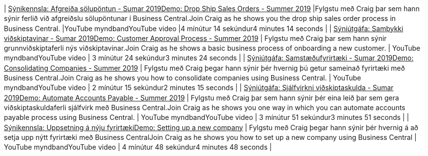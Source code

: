 | [<span data-ttu-id="9eaf2-258">Sýnikennsla: Afgreiða sölupöntun - Sumar 2019</span><span class="sxs-lookup"><span data-stu-id="9eaf2-258">Demo: Drop Ship Sales Orders - Summer 2019</span></span>](https://youtu.be/Jmv2gn1qzoQ)    |<span data-ttu-id="9eaf2-259">Fylgstu með Craig þar sem hann sýnir ferlið við afgreiðslu sölupöntunar í Business Central.</span><span class="sxs-lookup"><span data-stu-id="9eaf2-259">Join Craig as he shows you the drop ship sales order process in Business Central.</span></span>  |<span data-ttu-id="9eaf2-260">YouTube myndband</span><span class="sxs-lookup"><span data-stu-id="9eaf2-260">YouTube video</span></span>  |<span data-ttu-id="9eaf2-261">4 mínútur 14 sekúndur</span><span class="sxs-lookup"><span data-stu-id="9eaf2-261">4 minutes 14 seconds</span></span> |
| [<span data-ttu-id="9eaf2-262">Sýniútgáfa: Samþykki viðskiptavinar - Sumar 2019</span><span class="sxs-lookup"><span data-stu-id="9eaf2-262">Demo: Customer Approval Process - Summer 2019</span></span>](https://youtu.be/_Oyj6DBAuPI) | <span data-ttu-id="9eaf2-263">Fylgstu með Craig þar sem hann sýnir grunnviðskiptaferli nýs viðskiptavinar.</span><span class="sxs-lookup"><span data-stu-id="9eaf2-263">Join Craig as he shows a basic business process of onboarding a new customer.</span></span> | <span data-ttu-id="9eaf2-264">YouTube myndband</span><span class="sxs-lookup"><span data-stu-id="9eaf2-264">YouTube video</span></span> | <span data-ttu-id="9eaf2-265">3 mínútur 24 sekúndur</span><span class="sxs-lookup"><span data-stu-id="9eaf2-265">3 minutes 24 seconds</span></span> |
| [<span data-ttu-id="9eaf2-266">Sýniútgáfa: Samstæðufyrirtæki - Sumar 2019</span><span class="sxs-lookup"><span data-stu-id="9eaf2-266">Demo: Consolidating Companies - Summer 2019</span></span>](https://youtu.be/A4SExgt7wV4) | <span data-ttu-id="9eaf2-267">Fylgstu með Craig þegar hann sýnir þér hvernig þú getur sameinað fyrirtæki með Business Central.</span><span class="sxs-lookup"><span data-stu-id="9eaf2-267">Join Craig as he shows you how to consolidate companies using Business Central.</span></span> | <span data-ttu-id="9eaf2-268">YouTube myndband</span><span class="sxs-lookup"><span data-stu-id="9eaf2-268">YouTube video</span></span> | <span data-ttu-id="9eaf2-269">2 mínútur 15 sekúndur</span><span class="sxs-lookup"><span data-stu-id="9eaf2-269">2 minutes 15 seconds</span></span> |
| [<span data-ttu-id="9eaf2-270">Sýniútgáfa: Sjálfvirkni viðskiptaskulda - Sumar 2019</span><span class="sxs-lookup"><span data-stu-id="9eaf2-270">Demo: Automate Accounts Payable - Summer 2019</span></span>](https://youtu.be/RB3_7UTpEjo) | <span data-ttu-id="9eaf2-271">Fylgstu með Craig þar sem hann sýnir þér eina leið þar sem gera viðskiptaskuldaferli sjálfvirk með Business Central.</span><span class="sxs-lookup"><span data-stu-id="9eaf2-271">Join Craig as he shows you one way in which you can automate accounts payable process using Business Central.</span></span> | <span data-ttu-id="9eaf2-272">YouTube myndband</span><span class="sxs-lookup"><span data-stu-id="9eaf2-272">YouTube video</span></span> | <span data-ttu-id="9eaf2-273">3 mínútur 51 sekúndur</span><span class="sxs-lookup"><span data-stu-id="9eaf2-273">3 minutes 51 seconds</span></span> |
| [<span data-ttu-id="9eaf2-274">Sýnikennsla: Uppsetning á nýju fyrirtæki</span><span class="sxs-lookup"><span data-stu-id="9eaf2-274">Demo: Setting up a new company</span></span>](https://youtu.be/ZHg4UXTOEp8) | <span data-ttu-id="9eaf2-275">Fylgstu með Craig þegar hann sýnir þér hvernig á að setja upp nýtt fyrirtæki með Business Central</span><span class="sxs-lookup"><span data-stu-id="9eaf2-275">Join Craig as he shows you how to set up a new company using Business Central</span></span> | <span data-ttu-id="9eaf2-276">YouTube myndband</span><span class="sxs-lookup"><span data-stu-id="9eaf2-276">YouTube video</span></span> | <span data-ttu-id="9eaf2-277">4 mínútur 48 sekúndur</span><span class="sxs-lookup"><span data-stu-id="9eaf2-277">4 minutes 48 seconds</span></span> |
